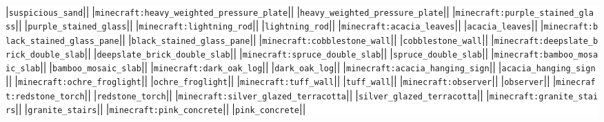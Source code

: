  |`suspicious_sand`||
  |`minecraft:heavy_weighted_pressure_plate`||
  |`heavy_weighted_pressure_plate`||
  |`minecraft:purple_stained_glass`||
  |`purple_stained_glass`||
  |`minecraft:lightning_rod`||
  |`lightning_rod`||
  |`minecraft:acacia_leaves`||
  |`acacia_leaves`||
  |`minecraft:black_stained_glass_pane`||
  |`black_stained_glass_pane`||
  |`minecraft:cobblestone_wall`||
  |`cobblestone_wall`||
  |`minecraft:deepslate_brick_double_slab`||
  |`deepslate_brick_double_slab`||
  |`minecraft:spruce_double_slab`||
  |`spruce_double_slab`||
  |`minecraft:bamboo_mosaic_slab`||
  |`bamboo_mosaic_slab`||
  |`minecraft:dark_oak_log`||
  |`dark_oak_log`||
  |`minecraft:acacia_hanging_sign`||
  |`acacia_hanging_sign`||
  |`minecraft:ochre_froglight`||
  |`ochre_froglight`||
  |`minecraft:tuff_wall`||
  |`tuff_wall`||
  |`minecraft:observer`||
  |`observer`||
  |`minecraft:redstone_torch`||
  |`redstone_torch`||
  |`minecraft:silver_glazed_terracotta`||
  |`silver_glazed_terracotta`||
  |`minecraft:granite_stairs`||
  |`granite_stairs`||
  |`minecraft:pink_concrete`||
  |`pink_concrete`||